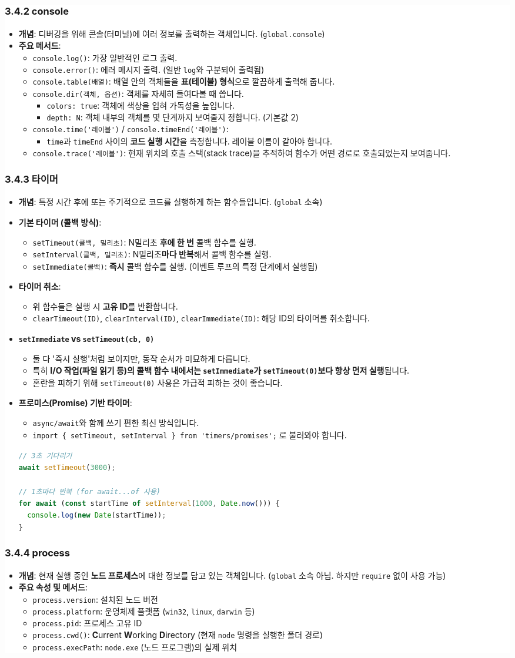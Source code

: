 ### 3.4.2 console

- **개념**: 디버깅을 위해 콘솔(터미널)에 여러 정보를 출력하는 객체입니다. (`global.console`)
- **주요 메서드**:
  - `console.log()`: 가장 일반적인 로그 출력.
  - `console.error()`: 에러 메시지 출력. (일반 `log`와 구분되어 출력됨)
  - `console.table(배열)`: 배열 안의 객체들을 **표(테이블) 형식**으로 깔끔하게 출력해 줍니다.
  - `console.dir(객체, 옵션)`: 객체를 자세히 들여다볼 때 씁니다.
    - `colors: true`: 객체에 색상을 입혀 가독성을 높입니다.
    - `depth: N`: 객체 내부의 객체를 몇 단계까지 보여줄지 정합니다. (기본값 2)
  - `console.time('레이블')` / `console.timeEnd('레이블')`:
    - `time`과 `timeEnd` 사이의 **코드 실행 시간**을 측정합니다. 레이블 이름이 같아야 합니다.
  - `console.trace('레이블')`: 현재 위치의 호출 스택(stack trace)을 추적하여 함수가 어떤 경로로 호출되었는지 보여줍니다.

### 3.4.3 타이머

- **개념**: 특정 시간 후에 또는 주기적으로 코드를 실행하게 하는 함수들입니다. (`global` 소속)
- **기본 타이머 (콜백 방식)**:
  - `setTimeout(콜백, 밀리초)`: N밀리초 **후에 한 번** 콜백 함수를 실행.
  - `setInterval(콜백, 밀리초)`: N밀리초**마다 반복**해서 콜백 함수를 실행.
  - `setImmediate(콜백)`: **즉시** 콜백 함수를 실행. (이벤트 루프의 특정 단계에서 실행됨)
- **타이머 취소**:
  - 위 함수들은 실행 시 **고유 ID**를 반환합니다.
  - `clearTimeout(ID)`, `clearInterval(ID)`, `clearImmediate(ID)`: 해당 ID의 타이머를 취소합니다.
- **`setImmediate` vs `setTimeout(cb, 0)`**
  - 둘 다 '즉시 실행'처럼 보이지만, 동작 순서가 미묘하게 다릅니다.
  - 특히 **I/O 작업(파일 읽기 등)의 콜백 함수 내에서는 `setImmediate`가 `setTimeout(0)`보다 항상 먼저 실행**됩니다.
  - 혼란을 피하기 위해 `setTimeout(0)` 사용은 가급적 피하는 것이 좋습니다.
- **프로미스(Promise) 기반 타이머**:

  - `async/await`와 함께 쓰기 편한 최신 방식입니다.
  - `import { setTimeout, setInterval } from 'timers/promises';` 로 불러와야 합니다.
  

  ```javascript
  // 3초 기다리기
  await setTimeout(3000);

  // 1초마다 반복 (for await...of 사용)
  for await (const startTime of setInterval(1000, Date.now())) {
    console.log(new Date(startTime));
  }
  ```

### 3.4.4 process

- **개념**: 현재 실행 중인 **노드 프로세스**에 대한 정보를 담고 있는 객체입니다. (`global` 소속 아님. 하지만 `require` 없이 사용 가능)
- **주요 속성 및 메서드**:
  - `process.version`: 설치된 노드 버전
  - `process.platform`: 운영체제 플랫폼 (`win32`, `linux`, `darwin` 등)
  - `process.pid`: 프로세스 고유 ID
  - `process.cwd()`: **C**urrent **W**orking **D**irectory (현재 `node` 명령을 실행한 폴더 경로)
  - `process.execPath`: `node.exe` (노드 프로그램)의 실제 위치
